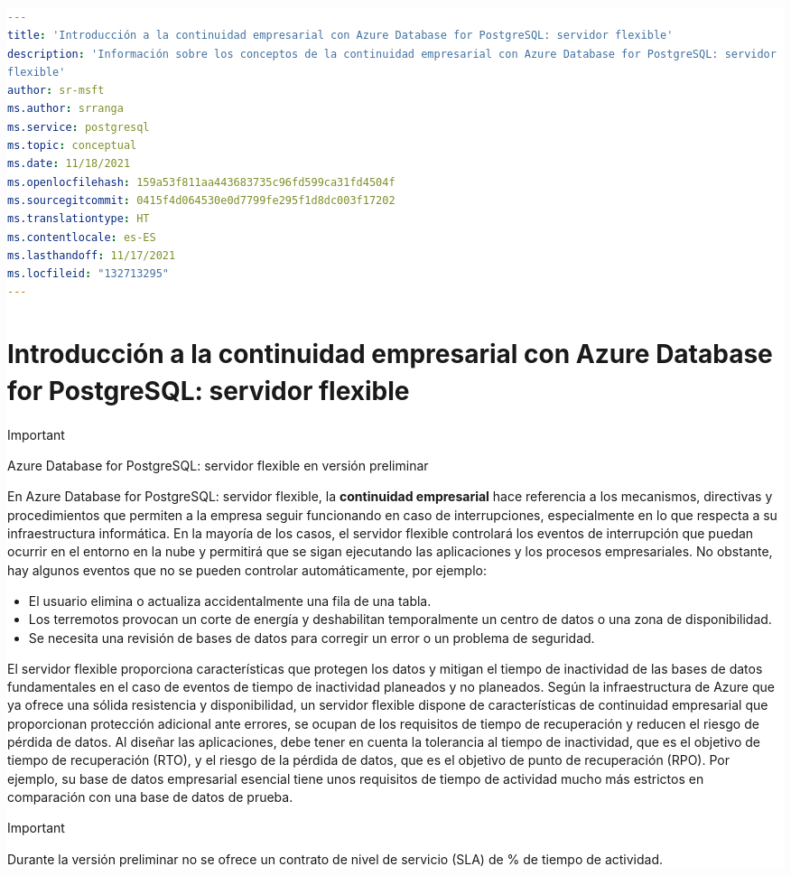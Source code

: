 ```yaml
---
title: 'Introducción a la continuidad empresarial con Azure Database for PostgreSQL: servidor flexible'
description: 'Información sobre los conceptos de la continuidad empresarial con Azure Database for PostgreSQL: servidor flexible'
author: sr-msft
ms.author: srranga
ms.service: postgresql
ms.topic: conceptual
ms.date: 11/18/2021
ms.openlocfilehash: 159a53f811aa443683735c96fd599ca31fd4504f
ms.sourcegitcommit: 0415f4d064530e0d7799fe295f1d8dc003f17202
ms.translationtype: HT
ms.contentlocale: es-ES
ms.lasthandoff: 11/17/2021
ms.locfileid: "132713295"
---
```

# <a name="overview-of-business-continuity-with-azure-database-for-postgresql---flexible-server"></a>Introducción a la continuidad empresarial con Azure Database for PostgreSQL: servidor flexible

> [!IMPORTANT]
> Azure Database for PostgreSQL: servidor flexible en versión preliminar

En Azure Database for PostgreSQL: servidor flexible, la **continuidad empresarial** hace referencia a los mecanismos, directivas y procedimientos que permiten a la empresa seguir funcionando en caso de interrupciones, especialmente en lo que respecta a su infraestructura informática. En la mayoría de los casos, el servidor flexible controlará los eventos de interrupción que puedan ocurrir en el entorno en la nube y permitirá que se sigan ejecutando las aplicaciones y los procesos empresariales. No obstante, hay algunos eventos que no se pueden controlar automáticamente, por ejemplo:

- El usuario elimina o actualiza accidentalmente una fila de una tabla.
- Los terremotos provocan un corte de energía y deshabilitan temporalmente un centro de datos o una zona de disponibilidad.
- Se necesita una revisión de bases de datos para corregir un error o un problema de seguridad.

El servidor flexible proporciona características que protegen los datos y mitigan el tiempo de inactividad de las bases de datos fundamentales en el caso de eventos de tiempo de inactividad planeados y no planeados. Según la infraestructura de Azure que ya ofrece una sólida resistencia y disponibilidad, un servidor flexible dispone de características de continuidad empresarial que proporcionan protección adicional ante errores, se ocupan de los requisitos de tiempo de recuperación y reducen el riesgo de pérdida de datos. Al diseñar las aplicaciones, debe tener en cuenta la tolerancia al tiempo de inactividad, que es el objetivo de tiempo de recuperación (RTO), y el riesgo de la pérdida de datos, que es el objetivo de punto de recuperación (RPO). Por ejemplo, su base de datos empresarial esencial tiene unos requisitos de tiempo de actividad mucho más estrictos en comparación con una base de datos de prueba.  

> [!IMPORTANT]
> Durante la versión preliminar no se ofrece un contrato de nivel de servicio (SLA) de % de tiempo de actividad. 
